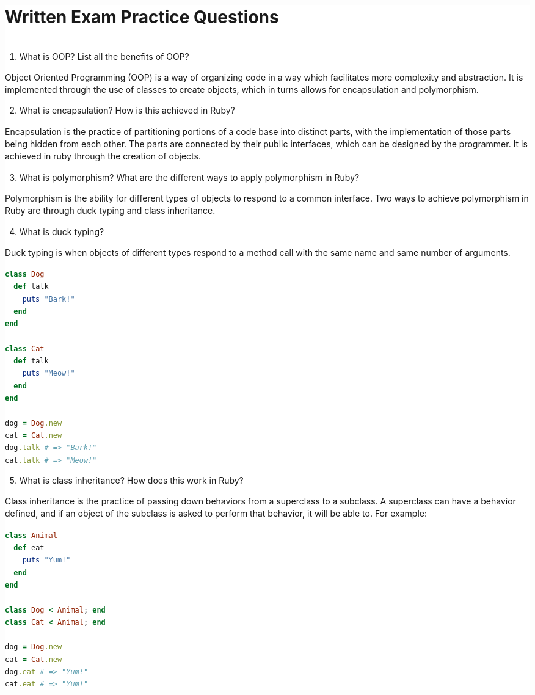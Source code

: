 # Written Exam Practice Questions
---

1. What is OOP? List all the benefits of OOP?

Object Oriented Programming (OOP) is a way of organizing code in a way which
facilitates more complexity and abstraction. It is implemented through the use
of classes to create objects, which in turns allows for encapsulation and
polymorphism.

2. What is encapsulation? How is this achieved in Ruby?

Encapsulation is the practice of partitioning portions of a code base into
distinct parts, with the implementation of those parts being hidden from each
other. The parts are connected by their public interfaces, which can be designed
by the programmer. It is achieved in ruby through the creation of objects.

3. What is polymorphism? What are the different ways to apply polymorphism in Ruby?

Polymorphism is the ability for different types of objects to respond to a
common interface. Two ways to achieve polymorphism in Ruby are through duck
typing and class inheritance.

4. What is duck typing?

Duck typing is when objects of different types respond to a method call with the
same name and same number of arguments.

```ruby
class Dog
  def talk
    puts "Bark!"
  end
end

class Cat
  def talk
    puts "Meow!"
  end
end

dog = Dog.new
cat = Cat.new
dog.talk # => "Bark!"
cat.talk # => "Meow!"
```

5. What is class inheritance? How does this work in Ruby?

Class inheritance is the practice of passing down behaviors from a superclass to
a subclass. A superclass can have a behavior defined, and if an object of the
subclass is asked to perform that behavior, it will be able to. For example:

```ruby
class Animal
  def eat
    puts "Yum!"
  end
end

class Dog < Animal; end
class Cat < Animal; end

dog = Dog.new
cat = Cat.new
dog.eat # => "Yum!"
cat.eat # => "Yum!"
```